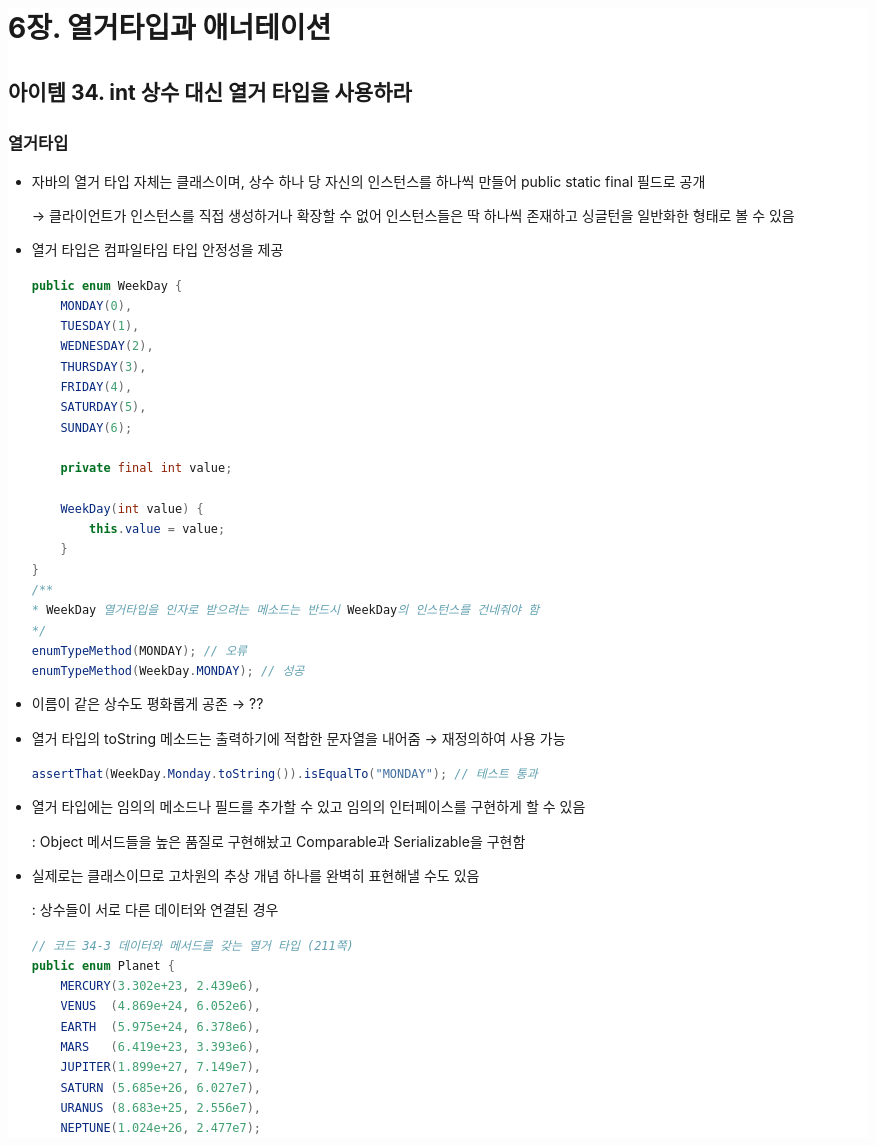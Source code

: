 # 6장. 열거타입과 애너테이션

## 아이템 34. int 상수 대신 열거 타입을 사용하라

### 열거타입

- 자바의 열거 타입 자체는 클래스이며, 상수 하나 당 자신의 인스턴스를 하나씩 만들어 public static final 필드로 공개
    
    → 클라이언트가 인스턴스를 직접 생성하거나 확장할 수 없어 인스턴스들은 딱 하나씩 존재하고 싱글턴을 일반화한 형태로 볼 수 있음
    
- 열거 타입은 컴파일타임 타입 안정성을 제공
    
    ```java
    public enum WeekDay {
        MONDAY(0),
        TUESDAY(1),
        WEDNESDAY(2),
        THURSDAY(3),
        FRIDAY(4),
        SATURDAY(5),
        SUNDAY(6);
    
        private final int value;
    
        WeekDay(int value) {
            this.value = value;
        }
    }
    /**
    * WeekDay 열거타입을 인자로 받으려는 메소드는 반드시 WeekDay의 인스턴스를 건네줘야 함
    */
    enumTypeMethod(MONDAY); // 오류
    enumTypeMethod(WeekDay.MONDAY); // 성공
    ```
    
- 이름이 같은 상수도 평화롭게 공존 → ??
- 열거 타입의 toString 메소드는 출력하기에 적합한 문자열을 내어줌 → 재정의하여 사용 가능
    
    ```java
    assertThat(WeekDay.Monday.toString()).isEqualTo("MONDAY"); // 테스트 통과
    ```
    
- 열거 타입에는 임의의 메소드나 필드를 추가할 수 있고 임의의 인터페이스를 구현하게 할 수 있음
    
    : Object 메서드들을 높은 품질로 구현해놨고 Comparable과 Serializable을 구현함
    
- 실제로는 클래스이므로 고차원의 추상 개념 하나를 완벽히 표현해낼 수도 있음
    
    : 상수들이 서로 다른 데이터와 연결된 경우
    
    ```java
    // 코드 34-3 데이터와 메서드를 갖는 열거 타입 (211쪽)
    public enum Planet {
        MERCURY(3.302e+23, 2.439e6),
        VENUS  (4.869e+24, 6.052e6),
        EARTH  (5.975e+24, 6.378e6),
        MARS   (6.419e+23, 3.393e6),
        JUPITER(1.899e+27, 7.149e7),
        SATURN (5.685e+26, 6.027e7),
        URANUS (8.683e+25, 2.556e7),
        NEPTUNE(1.024e+26, 2.477e7);
    